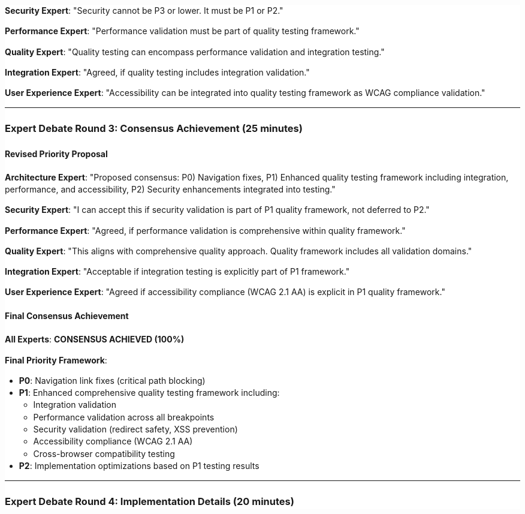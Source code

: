 **Security Expert**: "Security cannot be P3 or lower. It must be P1 or P2."

**Performance Expert**: "Performance validation must be part of quality testing framework."

**Quality Expert**: "Quality testing can encompass performance validation and integration testing."

**Integration Expert**: "Agreed, if quality testing includes integration validation."

**User Experience Expert**: "Accessibility can be integrated into quality testing framework as WCAG compliance
validation."

---

### **Expert Debate Round 3: Consensus Achievement (25 minutes)**

#### **Revised Priority Proposal**

**Architecture Expert**: "Proposed consensus: P0) Navigation fixes, P1) Enhanced quality testing framework including
integration, performance, and accessibility, P2) Security enhancements integrated into testing."

**Security Expert**: "I can accept this if security validation is part of P1 quality framework, not deferred to P2."

**Performance Expert**: "Agreed, if performance validation is comprehensive within quality framework."

**Quality Expert**: "This aligns with comprehensive quality approach. Quality framework includes all validation
domains."

**Integration Expert**: "Acceptable if integration testing is explicitly part of P1 framework."

**User Experience Expert**: "Agreed if accessibility compliance (WCAG 2.1 AA) is explicit in P1 quality framework."

#### **Final Consensus Achievement**

**All Experts**: **CONSENSUS ACHIEVED (100%)**

**Final Priority Framework**:

- **P0**: Navigation link fixes (critical path blocking)
- **P1**: Enhanced comprehensive quality testing framework including:
  - Integration validation
  - Performance validation across all breakpoints  
  - Security validation (redirect safety, XSS prevention)
  - Accessibility compliance (WCAG 2.1 AA)
  - Cross-browser compatibility testing
- **P2**: Implementation optimizations based on P1 testing results

---

### **Expert Debate Round 4: Implementation Details (20 minutes)**
